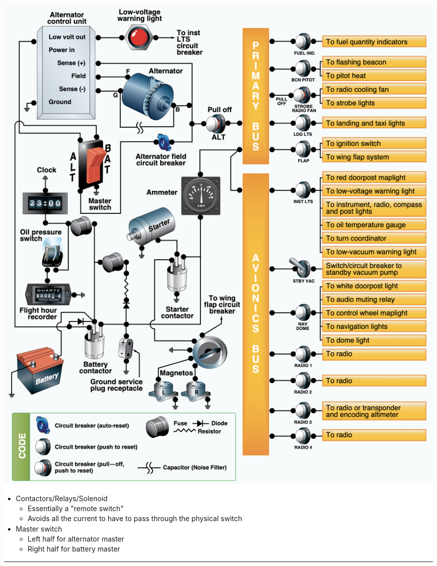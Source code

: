 ![bg left:45% contain](images/image-66.png)

- Contactors/Relays/Solenoid
  - Essentially a "remote switch"
  - Avoids all the current to have to pass through the physical switch
- Master switch
  - Left half for alternator master
  - Right half for battery master

---